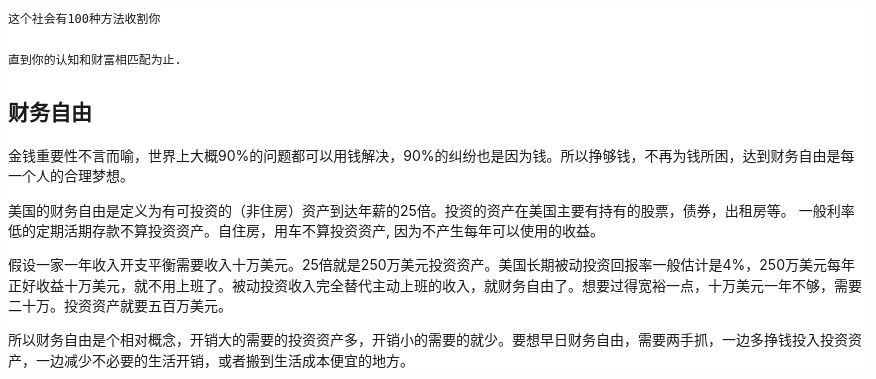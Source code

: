 ```
这个社会有100种方法收割你

直到你的认知和财富相匹配为止.
```

## 财务自由

金钱重要性不言而喻，世界上大概90%的问题都可以用钱解决，90%的纠纷也是因为钱。所以挣够钱，不再为钱所困，达到财务自由是每一个人的合理梦想。

美国的财务自由是定义为有可投资的（非住房）资产到达年薪的25倍。投资的资产在美国主要有持有的股票，债券，出租房等。 一般利率低的定期活期存款不算投资资产。自住房，用车不算投资资产, 因为不产生每年可以使用的收益。

假设一家一年收入开支平衡需要收入十万美元。25倍就是250万美元投资资产。美国长期被动投资回报率一般估计是4%，250万美元每年正好收益十万美元，就不用上班了。被动投资收入完全替代主动上班的收入，就财务自由了。想要过得宽裕一点，十万美元一年不够，需要二十万。投资资产就要五百万美元。

所以财务自由是个相对概念，开销大的需要的投资资产多，开销小的需要的就少。要想早日财务自由，需要两手抓，一边多挣钱投入投资资产，一边减少不必要的生活开销，或者搬到生活成本便宜的地方。



